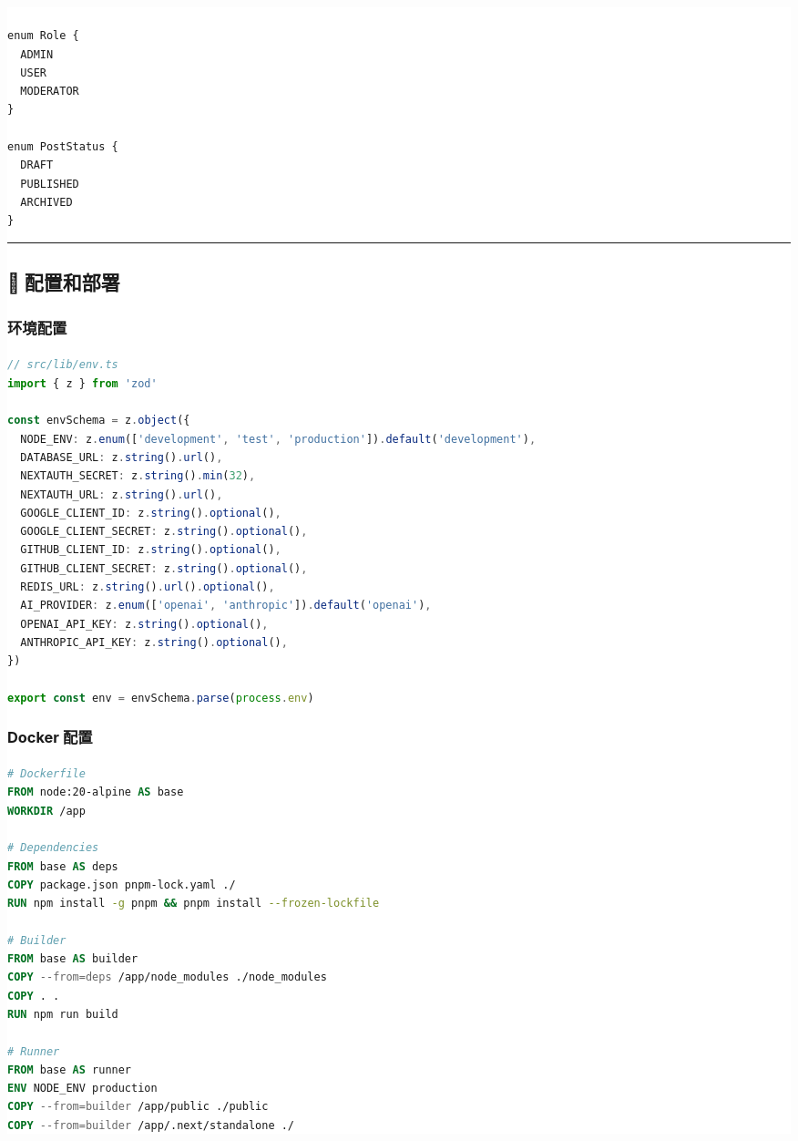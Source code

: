 ```prisma

enum Role {
  ADMIN
  USER
  MODERATOR
}

enum PostStatus {
  DRAFT
  PUBLISHED
  ARCHIVED
}
```

---

## 🔧 配置和部署

### 环境配置
```typescript
// src/lib/env.ts
import { z } from 'zod'

const envSchema = z.object({
  NODE_ENV: z.enum(['development', 'test', 'production']).default('development'),
  DATABASE_URL: z.string().url(),
  NEXTAUTH_SECRET: z.string().min(32),
  NEXTAUTH_URL: z.string().url(),
  GOOGLE_CLIENT_ID: z.string().optional(),
  GOOGLE_CLIENT_SECRET: z.string().optional(),
  GITHUB_CLIENT_ID: z.string().optional(),
  GITHUB_CLIENT_SECRET: z.string().optional(),
  REDIS_URL: z.string().url().optional(),
  AI_PROVIDER: z.enum(['openai', 'anthropic']).default('openai'),
  OPENAI_API_KEY: z.string().optional(),
  ANTHROPIC_API_KEY: z.string().optional(),
})

export const env = envSchema.parse(process.env)
```

### Docker 配置
```dockerfile
# Dockerfile
FROM node:20-alpine AS base
WORKDIR /app

# Dependencies
FROM base AS deps
COPY package.json pnpm-lock.yaml ./
RUN npm install -g pnpm && pnpm install --frozen-lockfile

# Builder
FROM base AS builder
COPY --from=deps /app/node_modules ./node_modules
COPY . .
RUN npm run build

# Runner
FROM base AS runner
ENV NODE_ENV production
COPY --from=builder /app/public ./public
COPY --from=builder /app/.next/standalone ./
```